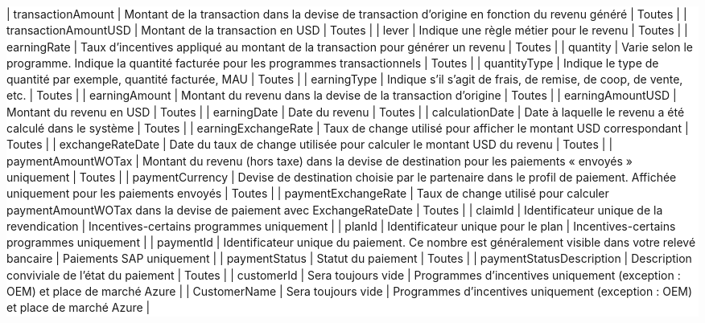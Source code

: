 | transactionAmount              | Montant de la transaction dans la devise de transaction d’origine en fonction du revenu généré                                              | Toutes                                                            |
| transactionAmountUSD           | Montant de la transaction en USD                                                                                                                | Toutes                                                            |
| lever                          | Indique une règle métier pour le revenu                                                                                                  | Toutes                                                            |
| earningRate                    | Taux d’incentives appliqué au montant de la transaction pour générer un revenu                                                                      | Toutes                                                            |
| quantity                       | Varie selon le programme. Indique la quantité facturée pour les programmes transactionnels                                                            | Toutes                                                            |
| quantityType                   | Indique le type de quantité par exemple, quantité facturée, MAU                                                                             | Toutes                                                            |
| earningType                    | Indique s’il s’agit de frais, de remise, de coop, de vente, etc.                                                                                          | Toutes                                                            |
| earningAmount                  | Montant du revenu dans la devise de la transaction d’origine                                                                                      | Toutes                                                            |
| earningAmountUSD               | Montant du revenu en USD                                                                                                                    | Toutes                                                            |
| earningDate                    | Date du revenu                                                                                                                      | Toutes                                                            |
| calculationDate                | Date à laquelle le revenu a été calculé dans le système                                                                                            | Toutes                                                            |
| earningExchangeRate            | Taux de change utilisé pour afficher le montant USD correspondant                                                                                  | Toutes                                                            |
| exchangeRateDate               | Date du taux de change utilisée pour calculer le montant USD du revenu                                                                                   | Toutes                                                            |
| paymentAmountWOTax             | Montant du revenu (hors taxe) dans la devise de destination pour les paiements « envoyés » uniquement                                                                 | Toutes                                                            |
| paymentCurrency                | Devise de destination choisie par le partenaire dans le profil de paiement. Affichée uniquement pour les paiements envoyés                                                   | Toutes                                                            |
| paymentExchangeRate            | Taux de change utilisé pour calculer paymentAmountWOTax dans la devise de paiement avec ExchangeRateDate                                            | Toutes                                                            |
| claimId                        | Identificateur unique de la revendication                                                                                                              | Incentives-certains programmes uniquement                                |
| planId                         | Identificateur unique pour le plan                                                                                                               | Incentives-certains programmes uniquement                                |
| paymentId                      | Identificateur unique du paiement. Ce nombre est généralement visible dans votre relevé bancaire                                                 | Paiements SAP uniquement                                              |
| paymentStatus                  | Statut du paiement                                                                                                                           | Toutes                                                            |
| paymentStatusDescription       | Description conviviale de l’état du paiement                                                                                                   | Toutes                                                            |
| customerId                     | Sera toujours vide                                                                                                                     | Programmes d’incentives uniquement (exception : OEM) et place de marché Azure |
| CustomerName                   | Sera toujours vide                                                                                                                     | Programmes d’incentives uniquement (exception : OEM) et place de marché Azure |